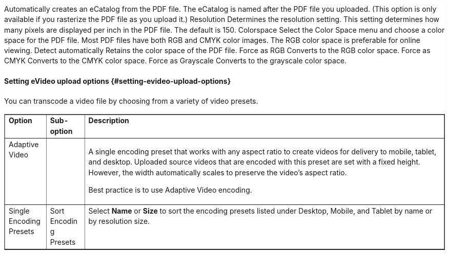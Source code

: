    <td>Automatically creates an eCatalog from the PDF file. The eCatalog is named after the PDF file you uploaded. (This option is only available if you rasterize the PDF file as you upload it.)</td> 
  </tr> 
  <tr> 
   <td>Resolution</td> 
   <td> </td> 
   <td>Determines the resolution setting. This setting determines how many pixels are displayed per inch in the PDF file. The default is 150.</td> 
  </tr> 
  <tr> 
   <td>Colorspace</td> 
   <td> </td> 
   <td>Select the Color Space menu and choose a color space for the PDF file. Most PDF files have both RGB and CMYK color images. The RGB color space is preferable for online viewing.</td> 
  </tr> 
  <tr> 
   <td> </td> 
   <td>Detect automatically</td> 
   <td>Retains the color space of the PDF file.</td> 
  </tr> 
  <tr> 
   <td> </td> 
   <td>Force as RGB</td> 
   <td>Converts to the RGB color space.</td> 
  </tr> 
  <tr> 
   <td> </td> 
   <td>Force as CMYK</td> 
   <td>Converts to the CMYK color space.</td> 
  </tr> 
  <tr> 
   <td> </td> 
   <td>Force as Grayscale</td> 
   <td>Converts to the grayscale color space.</td> 
  </tr> 
 </tbody> 
</table>

#### Setting eVideo upload options {#setting-evideo-upload-options}

You can transcode a video file by choosing from a variety of video presets.

<table border="1" cellpadding="1" cellspacing="0" width="100%"> 
 <tbody> 
  <tr> 
   <td><strong>Option</strong></td> 
   <td><strong>Sub-option</strong></td> 
   <td><strong>Description</strong></td> 
  </tr> 
  <tr> 
   <td>Adaptive Video</td> 
   <td> </td> 
   <td><p>A single encoding preset that works with any aspect ratio to create videos for delivery to mobile, tablet, and desktop. Uploaded source videos that are encoded with this preset are set with a fixed height. However, the width automatically scales to preserve the video’s aspect ratio.</p> <p>Best practice is to use Adaptive Video encoding.</p> </td> 
  </tr> 
  <tr> 
   <td>Single Encoding Presets</td> 
   <td>Sort Encoding Presets</td> 
   <td>Select <strong>Name</strong> or <strong>Size</strong> to sort the encoding presets listed under Desktop, Mobile, and Tablet by name or by resolution size.<br /> </td> 
  </tr> 